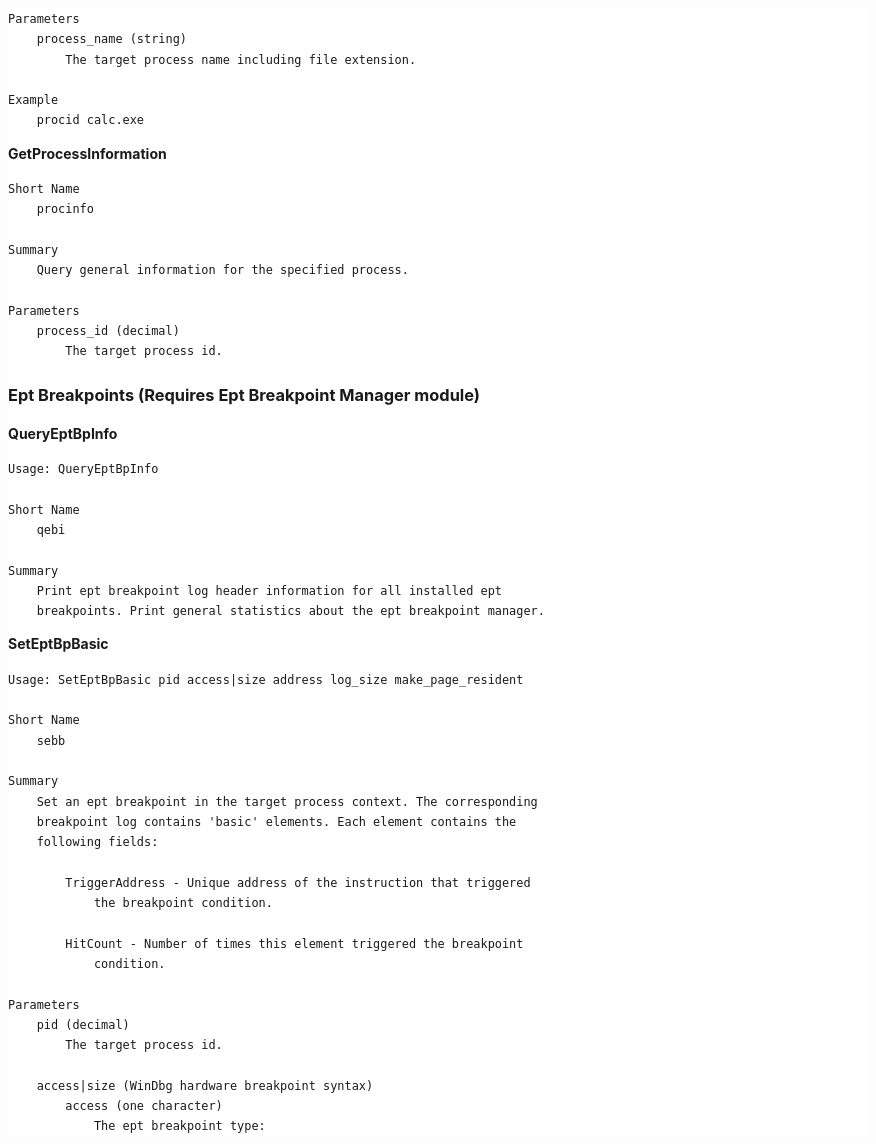     Parameters
        process_name (string)
            The target process name including file extension.

    Example
        procid calc.exe

**GetProcessInformation**

    Short Name
        procinfo

    Summary
        Query general information for the specified process.

    Parameters
        process_id (decimal)
            The target process id.

### Ept Breakpoints (Requires Ept Breakpoint Manager module)

**QueryEptBpInfo**

    Usage: QueryEptBpInfo

    Short Name
        qebi

    Summary
        Print ept breakpoint log header information for all installed ept
        breakpoints. Print general statistics about the ept breakpoint manager.

**SetEptBpBasic**

    Usage: SetEptBpBasic pid access|size address log_size make_page_resident

    Short Name
        sebb

    Summary
        Set an ept breakpoint in the target process context. The corresponding
        breakpoint log contains 'basic' elements. Each element contains the
        following fields:

            TriggerAddress - Unique address of the instruction that triggered
                the breakpoint condition.

            HitCount - Number of times this element triggered the breakpoint
                condition.

    Parameters
        pid (decimal)
            The target process id.

        access|size (WinDbg hardware breakpoint syntax)
            access (one character)
                The ept breakpoint type:
